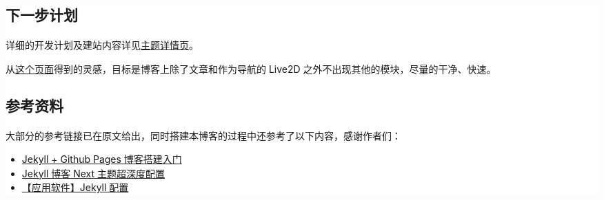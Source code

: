 ## 下一步计划

详细的开发计划及建站内容详见[主题详情页](https://jekyll-theme-WuK.wu-kan.cn/)。

从[这个页面](https://magical-girl.site/)得到的灵感，目标是博客上除了文章和作为导航的 Live2D 之外不出现其他的模块，尽量的干净、快速。

## 参考资料

大部分的参考链接已在原文给出，同时搭建本博客的过程中还参考了以下内容，感谢作者们：

- [Jekyll + Github Pages 博客搭建入门](https://www.jianshu.com/p/9f198d5779e6)
- [Jekyll 博客 Next 主题超深度配置](https://blog.csdn.net/ds19991999/article/details/81516568)
- [【应用软件】Jekyll 配置](https://www.jianshu.com/p/bb184f61c9ae)
